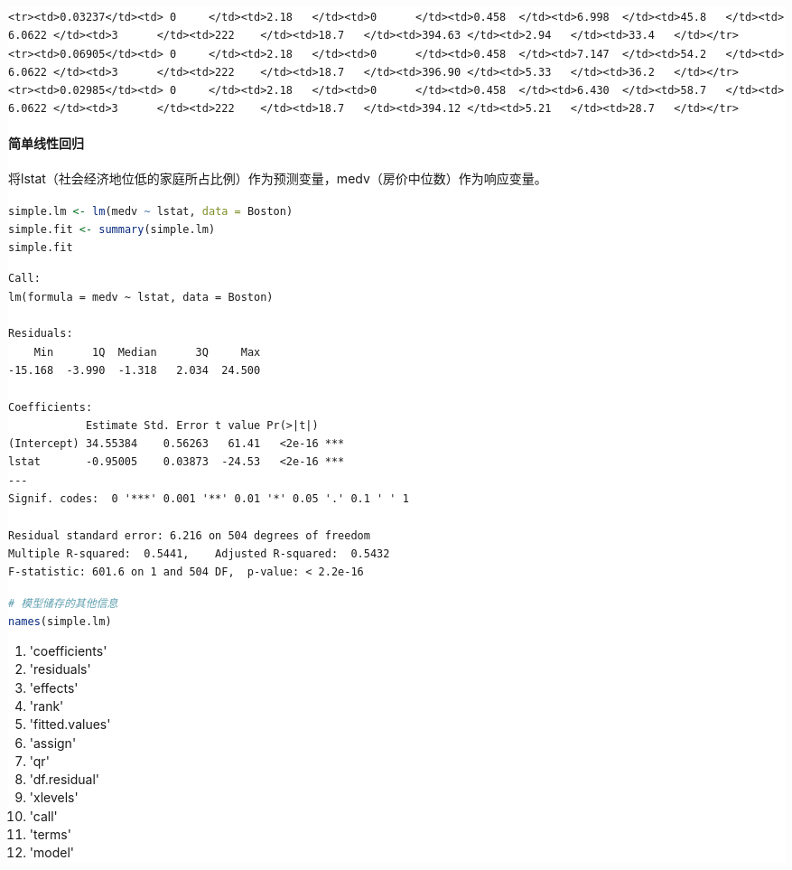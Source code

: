 	<tr><td>0.03237</td><td> 0     </td><td>2.18   </td><td>0      </td><td>0.458  </td><td>6.998  </td><td>45.8   </td><td>6.0622 </td><td>3      </td><td>222    </td><td>18.7   </td><td>394.63 </td><td>2.94   </td><td>33.4   </td></tr>
	<tr><td>0.06905</td><td> 0     </td><td>2.18   </td><td>0      </td><td>0.458  </td><td>7.147  </td><td>54.2   </td><td>6.0622 </td><td>3      </td><td>222    </td><td>18.7   </td><td>396.90 </td><td>5.33   </td><td>36.2   </td></tr>
	<tr><td>0.02985</td><td> 0     </td><td>2.18   </td><td>0      </td><td>0.458  </td><td>6.430  </td><td>58.7   </td><td>6.0622 </td><td>3      </td><td>222    </td><td>18.7   </td><td>394.12 </td><td>5.21   </td><td>28.7   </td></tr>
</tbody>
</table>



#### 简单线性回归
将lstat（社会经济地位低的家庭所占比例）作为预测变量，medv（房价中位数）作为响应变量。


```R
simple.lm <- lm(medv ~ lstat, data = Boston)
simple.fit <- summary(simple.lm)
simple.fit
```


    
    Call:
    lm(formula = medv ~ lstat, data = Boston)
    
    Residuals:
        Min      1Q  Median      3Q     Max 
    -15.168  -3.990  -1.318   2.034  24.500 
    
    Coefficients:
                Estimate Std. Error t value Pr(>|t|)    
    (Intercept) 34.55384    0.56263   61.41   <2e-16 ***
    lstat       -0.95005    0.03873  -24.53   <2e-16 ***
    ---
    Signif. codes:  0 '***' 0.001 '**' 0.01 '*' 0.05 '.' 0.1 ' ' 1
    
    Residual standard error: 6.216 on 504 degrees of freedom
    Multiple R-squared:  0.5441,	Adjusted R-squared:  0.5432 
    F-statistic: 601.6 on 1 and 504 DF,  p-value: < 2.2e-16
    



```R
# 模型储存的其他信息
names(simple.lm)
```


<ol class=list-inline>
	<li>'coefficients'</li>
	<li>'residuals'</li>
	<li>'effects'</li>
	<li>'rank'</li>
	<li>'fitted.values'</li>
	<li>'assign'</li>
	<li>'qr'</li>
	<li>'df.residual'</li>
	<li>'xlevels'</li>
	<li>'call'</li>
	<li>'terms'</li>
	<li>'model'</li>
</ol>
